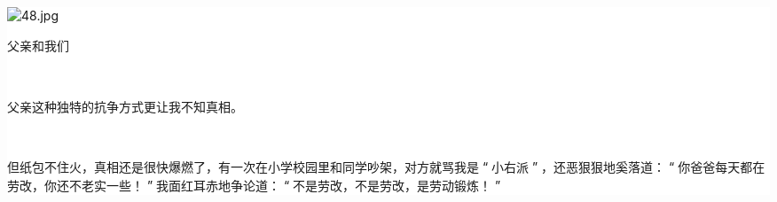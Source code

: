   <span class="s1">
   <img alt="48.jpg" border="0" height="469" src="/medias/contents/5267/48.jpg" width="350"/>
  </span>
 </p>
 <p class="p2">
  <span class="s1">
   父亲和我们
  </span>
 </p>
 <p class="p1">
  <span class="s1">
  </span>
  <br/>
 </p>
 <p class="p2">
  <span class="s1">
   父亲这种独特的抗争方式更让我不知真相。
  </span>
 </p>
 <p class="p1">
  <span class="s1">
  </span>
  <br/>
 </p>
 <p class="p2">
  <span class="s1">
   但纸包不住火，真相还是很快爆燃了，有一次在小学校园里和同学吵架，对方就骂我是
  </span>
  <span class="s2">
   “
  </span>
  <span class="s1">
   小右派
  </span>
  <span class="s2">
   ”
  </span>
  <span class="s1">
   ，还恶狠狠地奚落道：
  </span>
  <span class="s2">
   “
  </span>
  <span class="s1">
   你爸爸每天都在劳改，你还不老实一些！
  </span>
  <span class="s2">
   ”
  </span>
  <span class="s1">
   我面红耳赤地争论道：
  </span>
  <span class="s2">
   “
  </span>
  <span class="s1">
   不是劳改，不是劳改，是劳动锻炼！
  </span>
  <span class="s2">
   ”
  </span>
 </p>
 <p class="p1">